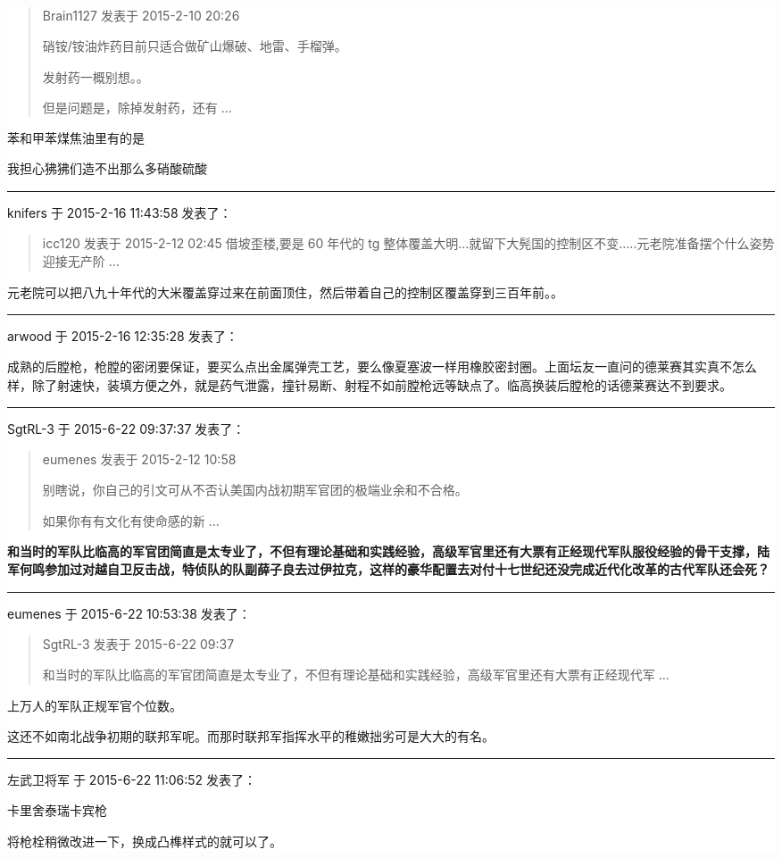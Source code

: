 > Brain1127 发表于 2015-2-10 20:26
>
> 硝铵/铵油炸药目前只适合做矿山爆破、地雷、手榴弹。
>
> 发射药一概别想。。
>
> 但是问题是，除掉发射药，还有 ...

苯和甲苯煤焦油里有的是

我担心狒狒们造不出那么多硝酸硫酸

---

knifers 于 2015-2-16 11:43:58 发表了：

> icc120 发表于 2015-2-12 02:45 借坡歪楼,要是 60 年代的 tg 整体覆盖大明...就留下大髡国的控制区不变.....元老院准备摆个什么姿势迎接无产阶 ...

元老院可以把八九十年代的大米覆盖穿过来在前面顶住，然后带着自己的控制区覆盖穿到三百年前。。

---

arwood 于 2015-2-16 12:35:28 发表了：

成熟的后膛枪，枪膛的密闭要保证，要买么点出金属弹壳工艺，要么像夏塞波一样用橡胶密封圈。上面坛友一直问的德莱赛其实真不怎么样，除了射速快，装填方便之外，就是药气泄露，撞针易断、射程不如前膛枪远等缺点了。临高换装后膛枪的话德莱赛达不到要求。

---

SgtRL-3 于 2015-6-22 09:37:37 发表了：

> eumenes 发表于 2015-2-12 10:58
>
> 别瞎说，你自己的引文可从不否认美国内战初期军官团的极端业余和不合格。
>
> 如果你有有文化有使命感的新 ...

**和当时的军队比临高的军官团简直是太专业了，不但有理论基础和实践经验，高级军官里还有大票有正经现代军队服役经验的骨干支撑，陆军何鸣参加过对越自卫反击战，特侦队的队副薛子良去过伊拉克，这样的豪华配置去对付十七世纪还没完成近代化改革的古代军队还会死？**

---

eumenes 于 2015-6-22 10:53:38 发表了：

> SgtRL-3 发表于 2015-6-22 09:37
>
> 和当时的军队比临高的军官团简直是太专业了，不但有理论基础和实践经验，高级军官里还有大票有正经现代军 ...

上万人的军队正规军官个位数。

这还不如南北战争初期的联邦军呢。而那时联邦军指挥水平的稚嫩拙劣可是大大的有名。

---

左武卫将军 于 2015-6-22 11:06:52 发表了：

卡里舍泰瑞卡宾枪

将枪栓稍微改进一下，换成凸榫样式的就可以了。
